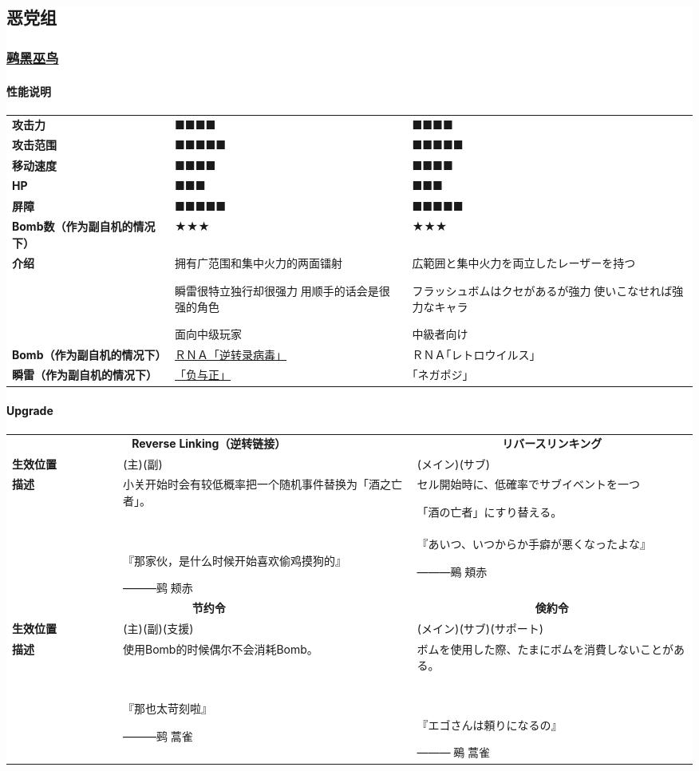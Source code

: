 

## 恶党组

### [鹀黑巫鸟](./鹀黑巫鸟.md)

#### 性能说明

<table><tbody><tr><td style="min-width:125px"><b>攻击力</b></td><td style="min-width:125px">■■■■</td><td style="min-width:100px" lang="ja">■■■■</td></tr><tr><td style="min-width:125px"><b>攻击范围</b></td><td style="min-width:125px">■■■■■</td><td style="min-width:100px" lang="ja">■■■■■</td></tr><tr><td style="min-width:125px"><b>移动速度</b></td><td style="min-width:125px">■■■■</td><td style="min-width:100px" lang="ja">■■■■</td></tr><tr><td style="min-width:125px"><b>HP</b></td><td style="min-width:125px">■■■</td><td style="min-width:100px" lang="ja">■■■</td></tr><tr><td style="min-width:125px"><b>屏障</b></td><td style="min-width:125px">■■■■■</td><td style="min-width:100px" lang="ja">■■■■■</td></tr><tr><td style="min-width:125px"><b>Bomb数（作为副自机的情况下）</b></td><td style="min-width:125px"><span>★★★</span></td><td style="min-width:100px" lang="ja"><span>★★★</span></td></tr><tr><td style="min-width:125px"><b>介绍</b></td><td style="min-width:125px">拥有广范围和集中火力的两面镭射
<p>瞬雷很特立独行却很强力
用顺手的话会是很强的角色
</p>
面向中级玩家</td><td style="min-width:100px" lang="ja">広範囲と集中火力を両立したレーザーを持つ
<p>フラッシュボムはクセがあるが強力
使いこなせれば強力なキャラ
</p>
中級者向け</td></tr><tr><td style="min-width:125px"><b>Bomb（作为副自机的情况下）</b></td><td style="min-width:125px"><a href="/index.php?title=%EF%BC%B2%EF%BC%AE%EF%BC%A1%E3%80%8C%E9%80%86%E8%BD%AC%E5%BD%95%E7%97%85%E6%AF%92%E3%80%8D&amp;action=edit&amp;redlink=1" class="new" title="ＲＮＡ「逆转录病毒」（页面不存在）">ＲＮＡ「逆转录病毒」</a></td><td style="min-width:100px" lang="ja">ＲＮＡ｢レトロウイルス｣</td></tr><tr><td style="min-width:125px"><b>瞬雷（作为副自机的情况下）</b></td><td style="min-width:125px"><a href="/index.php?title=%E3%80%8C%E8%B4%9F%E4%B8%8E%E6%AD%A3%E3%80%8D&amp;action=edit&amp;redlink=1" class="new" title="「负与正」（页面不存在）">「负与正」</a></td><td style="min-width:100px" lang="ja">｢ネガポジ｣</td></tr></tbody></table>



#### Upgrade

<table><tbody><tr><td style="min-width:200px" colspan="2" align="center"><b>Reverse Linking（逆转链接）</b></td><td style="min-width:150px" colspan="2" align="center" lang="ja"><b>リバースリンキング</b></td></tr><tr><td style="min-width:125px"><b>生效位置</b></td><td style="min-width:125px">(主)(副)</td><td style="min-width:100px" lang="ja">(メイン)(サブ)</td></tr><tr><td style="min-width:125px"><b>描述</b></td><td style="min-width:125px">小关开始时会有较低概率把一个随机事件替换为「酒之亡者」。
<p><br><br>『那家伙，是什么时候开始喜欢偷鸡摸狗的』
</p>
———鹀 颊赤</td><td style="min-width:100px" lang="ja">セル開始時に、低確率でサブイベントを一つ
<p>「酒の亡者」にすり替える。
<br><br>『あいつ、いつからか手癖が悪くなったよな』
</p>
———鵐 頬赤</td></tr>

<tr><td style="min-width:200px" colspan="2" align="center"><b>节约令</b></td><td style="min-width:150px" colspan="2" align="center" lang="ja"><b>倹約令</b></td></tr><tr><td style="min-width:125px"><b>生效位置</b></td><td style="min-width:125px">(主)(副)(支援)</td><td style="min-width:100px" lang="ja">(メイン)(サブ)(サポート)</td></tr><tr><td style="min-width:125px"><b>描述</b></td><td style="min-width:125px">使用Bomb的时候偶尔不会消耗Bomb。
<p><br><br>『那也太苛刻啦』
</p>
———鹀 蒿雀</td><td style="min-width:100px" lang="ja">ボムを使用した際、たまにボムを消費しないことがある。
<p><br><br>『エゴさんは頼りになるの』
</p>
——— 鵐 蒿雀</td></tr>
